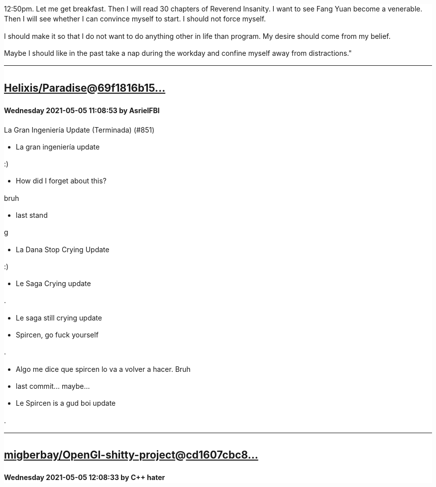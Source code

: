 12:50pm. Let me get breakfast. Then I will read 30 chapters of Reverend Insanity. I want to see Fang Yuan become a venerable. Then I will see whether I can convince myself to start. I should not force myself.

I should make it so that I do not want to do anything other in life than program. My desire should come from my belief.

Maybe I should like in the past take a nap during the workday and confine myself away from distractions."

---
## [Helixis/Paradise](https://github.com/Helixis/Paradise)@[69f1816b15...](https://github.com/Helixis/Paradise/commit/69f1816b15e3a15b2cc812d4fa0b96df7cd7b2f9)
#### Wednesday 2021-05-05 11:08:53 by AsrielFBI

La Gran Ingeniería Update (Terminada) (#851)

* La gran ingeniería update

:)

* How did I forget about this?

bruh

* last stand

g

* La Dana Stop Crying Update

:)

* Le Saga Crying update

.

* Le saga still crying update

* Spircen, go fuck yourself

.

* Algo me dice que spircen lo va a volver a hacer. Bruh

* last commit... maybe...

* Le Spircen is a gud boi update

.

---
## [migberbay/OpenGl-shitty-project](https://github.com/migberbay/OpenGl-shitty-project)@[cd1607cbc8...](https://github.com/migberbay/OpenGl-shitty-project/commit/cd1607cbc810486946883dd0b6a2a3d80cb3e114)
#### Wednesday 2021-05-05 12:08:33 by C++ hater
